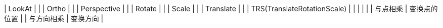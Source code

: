 | LookAt                      |                                                              |
| Ortho                       |                                                              |
| Perspective                 |                                                              |
| Rotate                      |                                                              |
| Scale                       |                                                              |
| Translate                   |                                                              |
| TRS(TranslateRotationScale) |                                                              |
|                             |                                                              |
| 与点相乘                    | 变换点的位置                                                 |
| 与方向相乘                  | 变换方向                                                     |

